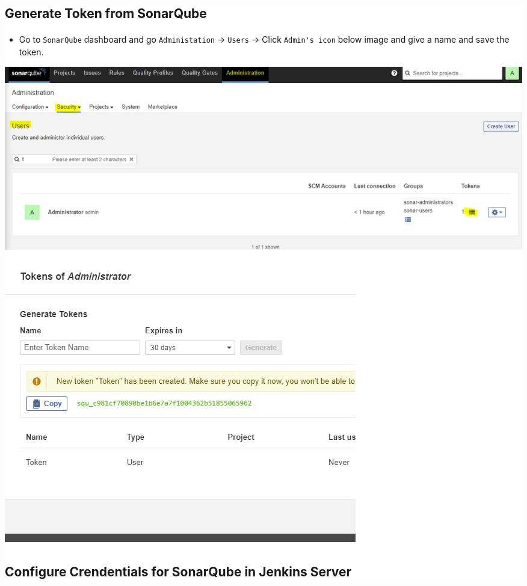
## Generate Token from SonarQube

- Go to `SonarQube` dashboard and go `Administation` -> `Users` -> Click `Admin's icon` below image and give a name and save the token. 

![](./images/sonar-admin.PNG)

![](./images/token%20generated.PNG)

## Configure Crendentials for SonarQube in Jenkins Server
